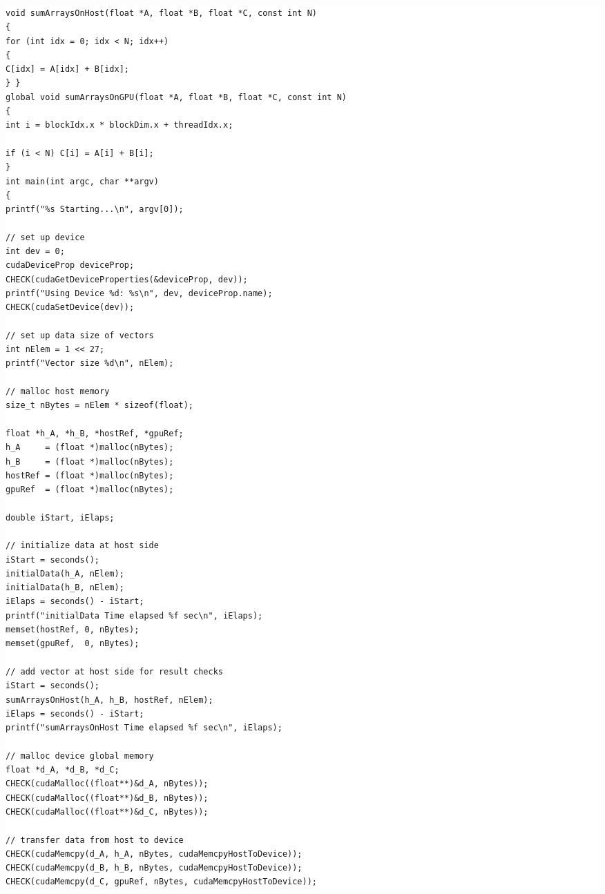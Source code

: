 ```
void sumArraysOnHost(float *A, float *B, float *C, const int N)
{
for (int idx = 0; idx < N; idx++)
{ 
C[idx] = A[idx] + B[idx]; 
} } 
global void sumArraysOnGPU(float *A, float *B, float *C, const int N)
{ 
int i = blockIdx.x * blockDim.x + threadIdx.x;

if (i < N) C[i] = A[i] + B[i];
}
int main(int argc, char **argv)
{ 
printf("%s Starting...\n", argv[0]);

// set up device
int dev = 0;
cudaDeviceProp deviceProp;
CHECK(cudaGetDeviceProperties(&deviceProp, dev));
printf("Using Device %d: %s\n", dev, deviceProp.name);
CHECK(cudaSetDevice(dev));

// set up data size of vectors
int nElem = 1 << 27;
printf("Vector size %d\n", nElem);

// malloc host memory
size_t nBytes = nElem * sizeof(float);

float *h_A, *h_B, *hostRef, *gpuRef;
h_A     = (float *)malloc(nBytes);
h_B     = (float *)malloc(nBytes);
hostRef = (float *)malloc(nBytes);
gpuRef  = (float *)malloc(nBytes);

double iStart, iElaps;

// initialize data at host side
iStart = seconds();
initialData(h_A, nElem);
initialData(h_B, nElem);
iElaps = seconds() - iStart;
printf("initialData Time elapsed %f sec\n", iElaps);
memset(hostRef, 0, nBytes);
memset(gpuRef,  0, nBytes);

// add vector at host side for result checks
iStart = seconds();
sumArraysOnHost(h_A, h_B, hostRef, nElem);
iElaps = seconds() - iStart;
printf("sumArraysOnHost Time elapsed %f sec\n", iElaps);

// malloc device global memory
float *d_A, *d_B, *d_C;
CHECK(cudaMalloc((float**)&d_A, nBytes));
CHECK(cudaMalloc((float**)&d_B, nBytes));
CHECK(cudaMalloc((float**)&d_C, nBytes));

// transfer data from host to device
CHECK(cudaMemcpy(d_A, h_A, nBytes, cudaMemcpyHostToDevice));
CHECK(cudaMemcpy(d_B, h_B, nBytes, cudaMemcpyHostToDevice));
CHECK(cudaMemcpy(d_C, gpuRef, nBytes, cudaMemcpyHostToDevice));
```